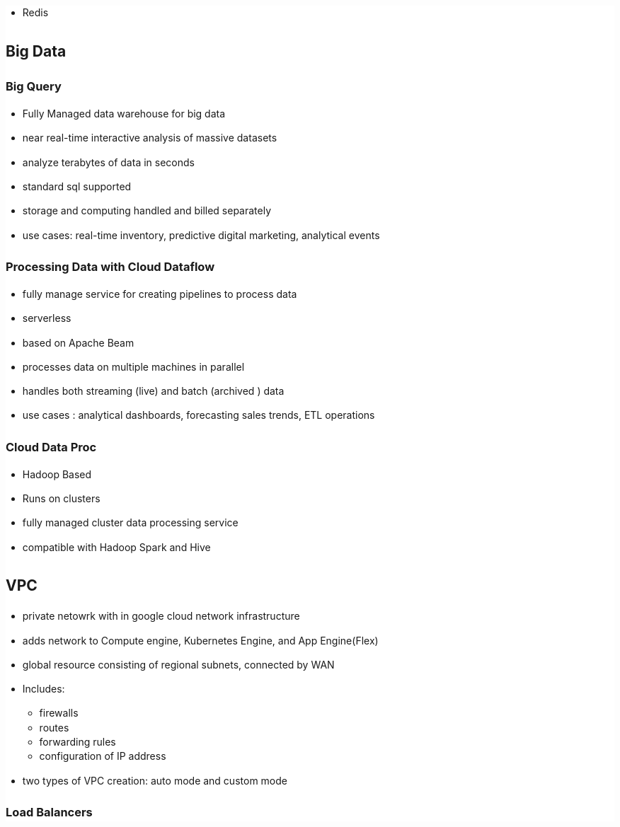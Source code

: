 * Redis

## Big Data

### Big Query 

* Fully Managed data warehouse for big data

* near real-time interactive analysis of massive datasets

* analyze terabytes of data in seconds

* standard sql supported

* storage and computing handled and billed separately

* use cases: real-time inventory, predictive digital marketing, analytical events

### Processing Data with Cloud Dataflow

* fully manage service for creating pipelines to process data

* serverless

* based on Apache Beam

* processes data on multiple machines in parallel

* handles both streaming (live) and batch (archived ) data

* use cases : analytical dashboards, forecasting sales trends, ETL operations

### Cloud Data Proc

* Hadoop Based

* Runs on clusters

* fully managed cluster data processing service

* compatible with Hadoop Spark and Hive

## VPC

* private netowrk with in google cloud network infrastructure

* adds network to Compute engine, Kubernetes Engine, and App Engine(Flex)

* global resource consisting of regional subnets, connected by WAN

* Includes:
  * firewalls
  * routes
  * forwarding rules
  * configuration of IP address 

* two types of VPC creation: auto mode and custom mode

### Load Balancers
